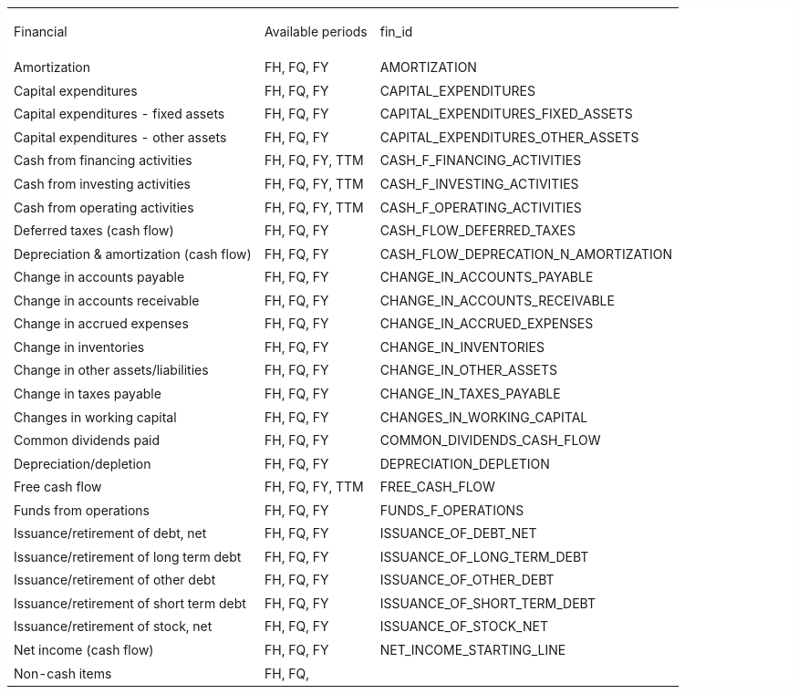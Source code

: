 <table data-identifyelement="1177"><tbody data-identifyelement="1178"><tr data-identifyelement="1179"><td data-identifyelement="1180"><p>Financial</p></td><td data-identifyelement="1182"><p>Available periods</p></td><td data-identifyelement="1184"><p>fin_id</p></td></tr><tr data-identifyelement="1186"><td data-identifyelement="1187">Amortization</td><td data-identifyelement="1188">FH, FQ, FY</td><td data-identifyelement="1189">AMORTIZATION</td></tr><tr data-identifyelement="1190"><td data-identifyelement="1191">Capital expenditures</td><td data-identifyelement="1192">FH, FQ, FY</td><td data-identifyelement="1193">CAPITAL_EXPENDITURES</td></tr><tr data-identifyelement="1194"><td data-identifyelement="1195">Capital expenditures - fixed assets</td><td data-identifyelement="1196">FH, FQ, FY</td><td data-identifyelement="1197">CAPITAL_EXPENDITURES_FIXED_ASSETS</td></tr><tr data-identifyelement="1198"><td data-identifyelement="1199">Capital expenditures - other assets</td><td data-identifyelement="1200">FH, FQ, FY</td><td data-identifyelement="1201">CAPITAL_EXPENDITURES_OTHER_ASSETS</td></tr><tr data-identifyelement="1202"><td data-identifyelement="1203">Cash from financing activities</td><td data-identifyelement="1204">FH, FQ, FY, TTM</td><td data-identifyelement="1205">CASH_F_FINANCING_ACTIVITIES</td></tr><tr data-identifyelement="1206"><td data-identifyelement="1207">Cash from investing activities</td><td data-identifyelement="1208">FH, FQ, FY, TTM</td><td data-identifyelement="1209">CASH_F_INVESTING_ACTIVITIES</td></tr><tr data-identifyelement="1210"><td data-identifyelement="1211">Cash from operating activities</td><td data-identifyelement="1212">FH, FQ, FY, TTM</td><td data-identifyelement="1213">CASH_F_OPERATING_ACTIVITIES</td></tr><tr data-identifyelement="1214"><td data-identifyelement="1215">Deferred taxes (cash flow)</td><td data-identifyelement="1216">FH, FQ, FY</td><td data-identifyelement="1217">CASH_FLOW_DEFERRED_TAXES</td></tr><tr data-identifyelement="1218"><td data-identifyelement="1219">Depreciation &amp; amortization (cash flow)</td><td data-identifyelement="1220">FH, FQ, FY</td><td data-identifyelement="1221">CASH_FLOW_DEPRECATION_N_AMORTIZATION</td></tr><tr data-identifyelement="1222"><td data-identifyelement="1223">Change in accounts payable</td><td data-identifyelement="1224">FH, FQ, FY</td><td data-identifyelement="1225">CHANGE_IN_ACCOUNTS_PAYABLE</td></tr><tr data-identifyelement="1226"><td data-identifyelement="1227">Change in accounts receivable</td><td data-identifyelement="1228">FH, FQ, FY</td><td data-identifyelement="1229">CHANGE_IN_ACCOUNTS_RECEIVABLE</td></tr><tr data-identifyelement="1230"><td data-identifyelement="1231">Change in accrued expenses</td><td data-identifyelement="1232">FH, FQ, FY</td><td data-identifyelement="1233">CHANGE_IN_ACCRUED_EXPENSES</td></tr><tr data-identifyelement="1234"><td data-identifyelement="1235">Change in inventories</td><td data-identifyelement="1236">FH, FQ, FY</td><td data-identifyelement="1237">CHANGE_IN_INVENTORIES</td></tr><tr data-identifyelement="1238"><td data-identifyelement="1239">Change in other assets/liabilities</td><td data-identifyelement="1240">FH, FQ, FY</td><td data-identifyelement="1241">CHANGE_IN_OTHER_ASSETS</td></tr><tr data-identifyelement="1242"><td data-identifyelement="1243">Change in taxes payable</td><td data-identifyelement="1244">FH, FQ, FY</td><td data-identifyelement="1245">CHANGE_IN_TAXES_PAYABLE</td></tr><tr data-identifyelement="1246"><td data-identifyelement="1247">Changes in working capital</td><td data-identifyelement="1248">FH, FQ, FY</td><td data-identifyelement="1249">CHANGES_IN_WORKING_CAPITAL</td></tr><tr data-identifyelement="1250"><td data-identifyelement="1251">Common dividends paid</td><td data-identifyelement="1252">FH, FQ, FY</td><td data-identifyelement="1253">COMMON_DIVIDENDS_CASH_FLOW</td></tr><tr data-identifyelement="1254"><td data-identifyelement="1255">Depreciation/depletion</td><td data-identifyelement="1256">FH, FQ, FY</td><td data-identifyelement="1257">DEPRECIATION_DEPLETION</td></tr><tr data-identifyelement="1258"><td data-identifyelement="1259">Free cash flow</td><td data-identifyelement="1260">FH, FQ, FY, TTM</td><td data-identifyelement="1261">FREE_CASH_FLOW</td></tr><tr data-identifyelement="1262"><td data-identifyelement="1263">Funds from operations</td><td data-identifyelement="1264">FH, FQ, FY</td><td data-identifyelement="1265">FUNDS_F_OPERATIONS</td></tr><tr data-identifyelement="1266"><td data-identifyelement="1267">Issuance/retirement of debt, net</td><td data-identifyelement="1268">FH, FQ, FY</td><td data-identifyelement="1269">ISSUANCE_OF_DEBT_NET</td></tr><tr data-identifyelement="1270"><td data-identifyelement="1271">Issuance/retirement of long term debt</td><td data-identifyelement="1272">FH, FQ, FY</td><td data-identifyelement="1273">ISSUANCE_OF_LONG_TERM_DEBT</td></tr><tr data-identifyelement="1274"><td data-identifyelement="1275">Issuance/retirement of other debt</td><td data-identifyelement="1276">FH, FQ, FY</td><td data-identifyelement="1277">ISSUANCE_OF_OTHER_DEBT</td></tr><tr data-identifyelement="1278"><td data-identifyelement="1279">Issuance/retirement of short term debt</td><td data-identifyelement="1280">FH, FQ, FY</td><td data-identifyelement="1281">ISSUANCE_OF_SHORT_TERM_DEBT</td></tr><tr data-identifyelement="1282"><td data-identifyelement="1283">Issuance/retirement of stock, net</td><td data-identifyelement="1284">FH, FQ, FY</td><td data-identifyelement="1285">ISSUANCE_OF_STOCK_NET</td></tr><tr data-identifyelement="1286"><td data-identifyelement="1287">Net income (cash flow)</td><td data-identifyelement="1288">FH, FQ, FY</td><td data-identifyelement="1289">NET_INCOME_STARTING_LINE</td></tr><tr data-identifyelement="1290"><td data-identifyelement="1291">Non-cash items</td><td data-identifyelement="1292">FH, FQ,